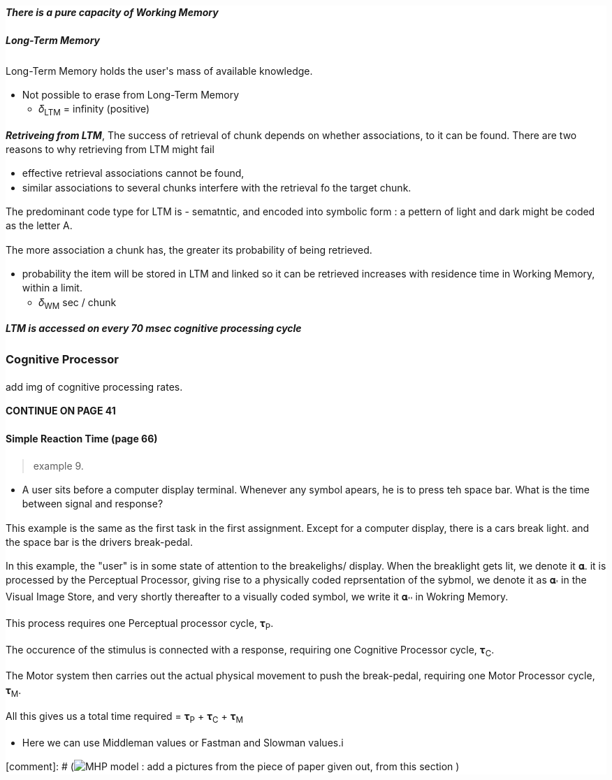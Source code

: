 ***There is a __pure capacity of Working Memory__***

##### Long-Term Memory
Long-Term Memory holds the user's mass of available knowledge.

* Not possible to erase from Long-Term Memory
  * 𝛿<sub>LTM</sub> = infinity (positive)

***Retriveing from LTM***, The success of retrieval of chunk depends on whether associations, to it can be found. There are two reasons to why retrieving from LTM might fail
* effective retrieval associations cannot be found,
* similar associations to several chunks interfere with the retrieval fo the target chunk.

The predominant code type for LTM is - sematntic, and encoded into symbolic form : a pettern of light and dark might be coded as the letter A.

The more association a chunk has, the greater its probability of being retrieved.

* probability the item will be stored in LTM and linked so it can be retrieved increases with residence time in Working Memory, within a limit.
  * 𝛿<sub>WM</sub> sec / chunk

***LTM is accessed on every 70 msec cognitive processing cycle***

### Cognitive Processor
add img of cognitive processing rates. 


__CONTINUE ON PAGE 41__



#### Simple Reaction Time (page 66)
> example 9.
 * A user sits before a computer display terminal. Whenever any symbol apears, he is to press teh space bar. What is the time between signal and response?


This example is the same as the first task in the first assignment. Except for a computer display, there is a cars break light. and the space bar is the drivers break-pedal.

In this example, the "user" is in some state of attention to the breakelighs/ display. When the breaklight gets lit, we denote it 𝛂. it is processed by the Perceptual Processor, giving rise to a physically coded reprsentation of the sybmol, we denote it as 𝛂<sub>'</sub> in the Visual Image Store, and very shortly thereafter to a visually coded symbol, we write it 𝛂<sub>''</sub> in Wokring Memory.

This process requires one Perceptual processor cycle, 𝛕<sub>P</sub>. 

The occurence of the stimulus is connected with a response, requiring one Cognitive Processor cycle, 𝛕<sub>C</sub>.

The Motor system then carries out the actual physical movement to push the break-pedal, requiring one Motor Processor cycle, 𝛕<sub>M</sub>. 

All this gives us a total time required = 𝛕<sub>P</sub> + 𝛕<sub>C</sub> + 𝛕<sub>M</sub>
* Here we can use Middleman values or Fastman and Slowman values.i

[comment]: # (![MHP model](.png "Copied from a text book") : add a pictures from the piece of paper given out, from this section )
